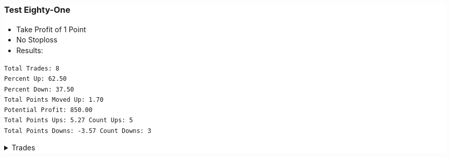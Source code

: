 ### Test Eighty-One
* Take Profit of 1 Point
* No Stoploss
* Results:
```
Total Trades: 8
Percent Up: 62.50
Percent Down: 37.50
Total Points Moved Up: 1.70
Potential Profit: 850.00
Total Points Ups: 5.27 Count Ups: 5
Total Points Downs: -3.57 Count Downs: 3
```

<details><summary>Trades</summary>

<code>In: 2022-04-20 09:14:00		Out: 2022-04-20 09:38:05		Total Position Time: 24:05		Total Move Up: 0.99		Total to Date: 0.99</code> <br />
<code>In: 2022-04-27 11:40:00		Out: 2022-04-27 12:09:55		Total Position Time: 29:55		Total Move Up: -2.48		Total to Date: -1.49</code> <br />
<code>In: 2022-05-17 11:24:00		Out: 2022-05-17 11:27:25		Total Position Time: 03:25		Total Move Up: 1.11		Total to Date: -0.38</code> <br />
<code>In: 2022-05-23 10:23:00		Out: 2022-05-23 10:33:15		Total Position Time: 10:15		Total Move Up: 1.08		Total to Date: 0.70</code> <br />
<code>In: 2022-05-27 08:04:00		Out: 2022-05-27 08:16:55		Total Position Time: 12:55		Total Move Up: 1.02		Total to Date: 1.72</code> <br />
